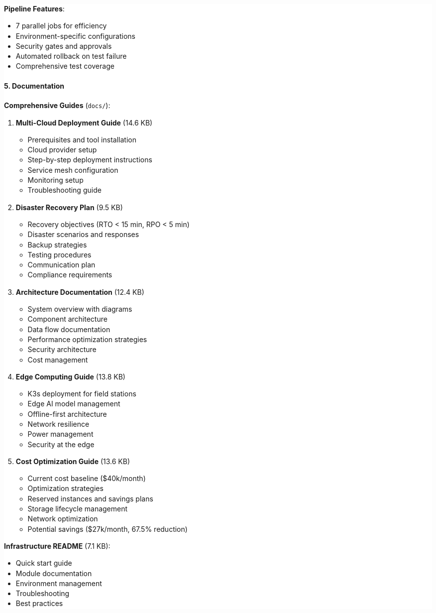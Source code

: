 **Pipeline Features**:
- 7 parallel jobs for efficiency
- Environment-specific configurations
- Security gates and approvals
- Automated rollback on test failure
- Comprehensive test coverage

#### 5. Documentation

**Comprehensive Guides** (`docs/`):

1. **Multi-Cloud Deployment Guide** (14.6 KB)
   - Prerequisites and tool installation
   - Cloud provider setup
   - Step-by-step deployment instructions
   - Service mesh configuration
   - Monitoring setup
   - Troubleshooting guide

2. **Disaster Recovery Plan** (9.5 KB)
   - Recovery objectives (RTO < 15 min, RPO < 5 min)
   - Disaster scenarios and responses
   - Backup strategies
   - Testing procedures
   - Communication plan
   - Compliance requirements

3. **Architecture Documentation** (12.4 KB)
   - System overview with diagrams
   - Component architecture
   - Data flow documentation
   - Performance optimization strategies
   - Security architecture
   - Cost management

4. **Edge Computing Guide** (13.8 KB)
   - K3s deployment for field stations
   - Edge AI model management
   - Offline-first architecture
   - Network resilience
   - Power management
   - Security at the edge

5. **Cost Optimization Guide** (13.6 KB)
   - Current cost baseline ($40k/month)
   - Optimization strategies
   - Reserved instances and savings plans
   - Storage lifecycle management
   - Network optimization
   - Potential savings ($27k/month, 67.5% reduction)

**Infrastructure README** (7.1 KB):
- Quick start guide
- Module documentation
- Environment management
- Troubleshooting
- Best practices

